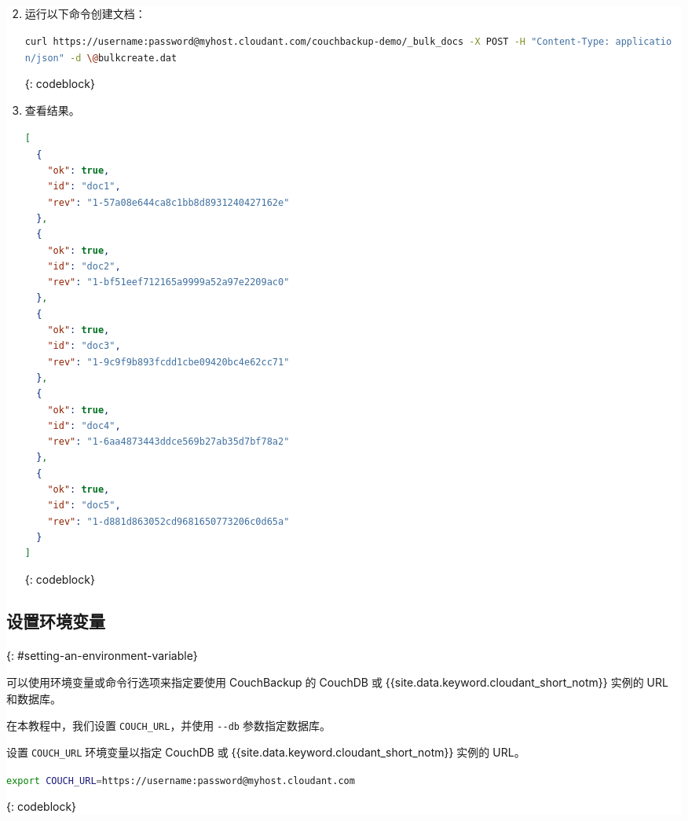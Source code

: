2.  运行以下命令创建文档：
    
    ```sh
    curl https://username:password@myhost.cloudant.com/couchbackup-demo/_bulk_docs -X POST -H "Content-Type: application/json" -d \@bulkcreate.dat
    ```
    {: codeblock}
    
3.  查看结果。
    
    ```json
    [
      {
        "ok": true,
        "id": "doc1",
        "rev": "1-57a08e644ca8c1bb8d8931240427162e"
      },
      {
        "ok": true,
        "id": "doc2",
        "rev": "1-bf51eef712165a9999a52a97e2209ac0"
      },
      {
        "ok": true,
        "id": "doc3",
        "rev": "1-9c9f9b893fcdd1cbe09420bc4e62cc71"
      },
      {
        "ok": true,
        "id": "doc4",
        "rev": "1-6aa4873443ddce569b27ab35d7bf78a2"
      },
      {
        "ok": true,
        "id": "doc5",
        "rev": "1-d881d863052cd9681650773206c0d65a"
      }
    ]
    ```
    {: codeblock}
    
## 设置环境变量
{: #setting-an-environment-variable}

可以使用环境变量或命令行选项来指定要使用 CouchBackup 的 CouchDB 或 {{site.data.keyword.cloudant_short_notm}} 实例的 URL 和数据库。 

在本教程中，我们设置 `COUCH_URL`，并使用 `--db` 参数指定数据库。 

设置 `COUCH_URL` 环境变量以指定 CouchDB 或 {{site.data.keyword.cloudant_short_notm}} 实例的 URL。

```sh
export COUCH_URL=https://username:password@myhost.cloudant.com
```
{: codeblock}
